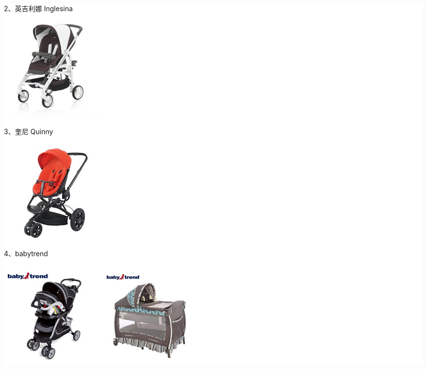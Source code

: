 2、英吉利娜  Inglesina

![inglesina](inglesina.jpg)

3、奎尼 Quinny

![quinny](quinny.jpg)

4、babytrend

![babytrend](babytrend.jpg)![babytrend](babytrend-2.jpg)
